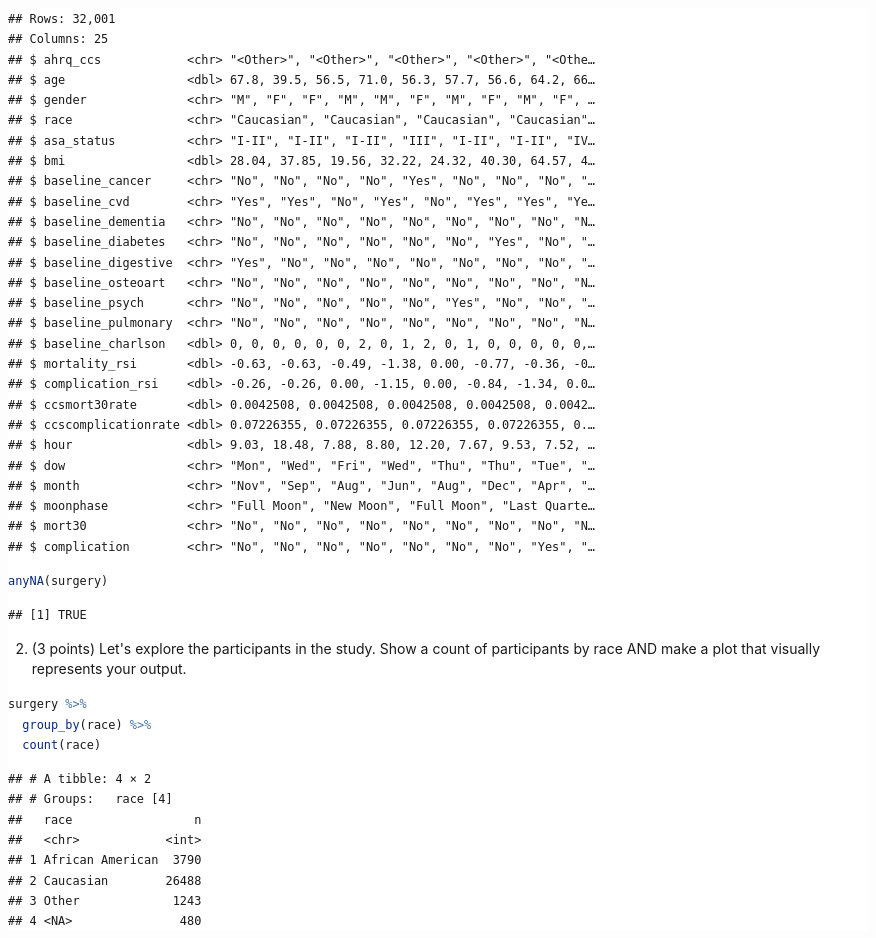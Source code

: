 ```
## Rows: 32,001
## Columns: 25
## $ ahrq_ccs            <chr> "<Other>", "<Other>", "<Other>", "<Other>", "<Othe…
## $ age                 <dbl> 67.8, 39.5, 56.5, 71.0, 56.3, 57.7, 56.6, 64.2, 66…
## $ gender              <chr> "M", "F", "F", "M", "M", "F", "M", "F", "M", "F", …
## $ race                <chr> "Caucasian", "Caucasian", "Caucasian", "Caucasian"…
## $ asa_status          <chr> "I-II", "I-II", "I-II", "III", "I-II", "I-II", "IV…
## $ bmi                 <dbl> 28.04, 37.85, 19.56, 32.22, 24.32, 40.30, 64.57, 4…
## $ baseline_cancer     <chr> "No", "No", "No", "No", "Yes", "No", "No", "No", "…
## $ baseline_cvd        <chr> "Yes", "Yes", "No", "Yes", "No", "Yes", "Yes", "Ye…
## $ baseline_dementia   <chr> "No", "No", "No", "No", "No", "No", "No", "No", "N…
## $ baseline_diabetes   <chr> "No", "No", "No", "No", "No", "No", "Yes", "No", "…
## $ baseline_digestive  <chr> "Yes", "No", "No", "No", "No", "No", "No", "No", "…
## $ baseline_osteoart   <chr> "No", "No", "No", "No", "No", "No", "No", "No", "N…
## $ baseline_psych      <chr> "No", "No", "No", "No", "No", "Yes", "No", "No", "…
## $ baseline_pulmonary  <chr> "No", "No", "No", "No", "No", "No", "No", "No", "N…
## $ baseline_charlson   <dbl> 0, 0, 0, 0, 0, 0, 2, 0, 1, 2, 0, 1, 0, 0, 0, 0, 0,…
## $ mortality_rsi       <dbl> -0.63, -0.63, -0.49, -1.38, 0.00, -0.77, -0.36, -0…
## $ complication_rsi    <dbl> -0.26, -0.26, 0.00, -1.15, 0.00, -0.84, -1.34, 0.0…
## $ ccsmort30rate       <dbl> 0.0042508, 0.0042508, 0.0042508, 0.0042508, 0.0042…
## $ ccscomplicationrate <dbl> 0.07226355, 0.07226355, 0.07226355, 0.07226355, 0.…
## $ hour                <dbl> 9.03, 18.48, 7.88, 8.80, 12.20, 7.67, 9.53, 7.52, …
## $ dow                 <chr> "Mon", "Wed", "Fri", "Wed", "Thu", "Thu", "Tue", "…
## $ month               <chr> "Nov", "Sep", "Aug", "Jun", "Aug", "Dec", "Apr", "…
## $ moonphase           <chr> "Full Moon", "New Moon", "Full Moon", "Last Quarte…
## $ mort30              <chr> "No", "No", "No", "No", "No", "No", "No", "No", "N…
## $ complication        <chr> "No", "No", "No", "No", "No", "No", "No", "Yes", "…
```

```r
anyNA(surgery)
```

```
## [1] TRUE
```

2. (3 points) Let's explore the participants in the study. Show a count of participants by race AND make a plot that visually represents your output.

```r
surgery %>% 
  group_by(race) %>% 
  count(race)
```

```
## # A tibble: 4 × 2
## # Groups:   race [4]
##   race                 n
##   <chr>            <int>
## 1 African American  3790
## 2 Caucasian        26488
## 3 Other             1243
## 4 <NA>               480
```
